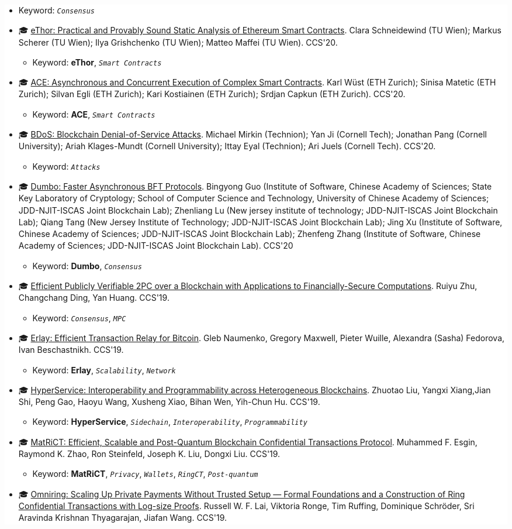   - Keyword: _`Consensus`_

- 🎓 [eThor: Practical and Provably Sound Static Analysis of Ethereum Smart Contracts](https://arxiv.org/pdf/2005.06227.pdf).
  Clara Schneidewind (TU Wien); Markus Scherer (TU Wien); Ilya Grishchenko (TU Wien); Matteo Maffei (TU Wien). CCS'20.

  - Keyword: **eThor**, _`Smart Contracts`_

- 🎓 [ACE: Asynchronous and Concurrent Execution of Complex Smart Contracts](https://eprint.iacr.org/2019/835.pdf). Karl Wüst (ETH Zurich); Sinisa Matetic (ETH Zurich); Silvan Egli (ETH Zurich); Kari Kostiainen (ETH Zurich); Srdjan Capkun (ETH Zurich). CCS'20.

  - Keyword: **ACE**, _`Smart Contracts`_

- 🎓 [BDoS: Blockchain Denial-of-Service Attacks](https://arxiv.org/pdf/1912.07497.pdf). Michael Mirkin (Technion); Yan Ji (Cornell Tech); Jonathan Pang (Cornell University); Ariah Klages-Mundt (Cornell University); Ittay Eyal (Technion); Ari Juels (Cornell Tech). CCS'20.

  - Keyword: _`Attacks`_

- 🎓 [Dumbo: Faster Asynchronous BFT Protocols](https://eprint.iacr.org/2020/841.pdf). Bingyong Guo (Institute of Software, Chinese Academy of Sciences; State Key Laboratory of Cryptology; School of Computer Science and Technology, University of Chinese Academy of Sciences; JDD-NJIT-ISCAS Joint Blockchain Lab); Zhenliang Lu (New jersey institute of technology; JDD-NJIT-ISCAS Joint Blockchain Lab); Qiang Tang (New Jersey Institute of Technology; JDD-NJIT-ISCAS Joint Blockchain Lab); Jing Xu (Institute of Software, Chinese Academy of Sciences; JDD-NJIT-ISCAS Joint Blockchain Lab); Zhenfeng Zhang (Institute of Software, Chinese Academy of Sciences; JDD-NJIT-ISCAS Joint Blockchain Lab). CCS'20

  - Keyword: **Dumbo**, _`Consensus`_

- 🎓 [Efficient Publicly Verifiable 2PC over a Blockchain with Applications to Financially-Secure Computations](http://homes.sice.indiana.edu/yh33/mypub/pvc.pdf). Ruiyu Zhu, Changchang Ding, Yan Huang. CCS'19.

  - Keyword: _`Consensus`_, _`MPC`_

- 🎓 [Erlay: Efficient Transaction Relay for Bitcoin](https://www.ece.ubc.ca/~sasha/papers/ccs19.pdf). Gleb Naumenko, Gregory Maxwell, Pieter Wuille, Alexandra (Sasha) Fedorova, Ivan Beschastnikh. CCS'19.

  - Keyword: **Erlay**, _`Scalability`_, _`Network`_

- 🎓 [HyperService: Interoperability and Programmability across Heterogeneous Blockchains](https://arxiv.org/pdf/1908.09343). Zhuotao Liu, Yangxi Xiang,Jian Shi, Peng Gao, Haoyu Wang, Xusheng Xiao, Bihan Wen, Yih-Chun Hu. CCS'19.

  - Keyword: **HyperService**, _`Sidechain`_, _`Interoperability`_, _`Programmability`_

- 🎓 [MatRiCT: Efficient, Scalable and Post-Quantum Blockchain Confidential Transactions Protocol](https://eprint.iacr.org/2019/1287.pdf). Muhammed F. Esgin, Raymond K. Zhao, Ron Steinfeld, Joseph K. Liu, Dongxi Liu. CCS'19.

  - Keyword: **MatRiCT**, _`Privacy`_, _`Wallets`_, _`RingCT`_, _`Post-quantum`_

- 🎓 [Omniring: Scaling Up Private Payments Without Trusted Setup — Formal Foundations and a Construction of Ring Confidential Transactions with Log-size Proofs](https://eprint.iacr.org/2019/580.pdf). Russell W. F. Lai, Viktoria Ronge, Tim Ruffing, Dominique Schröder, Sri Aravinda Krishnan Thyagarajan, Jiafan Wang. CCS'19.
